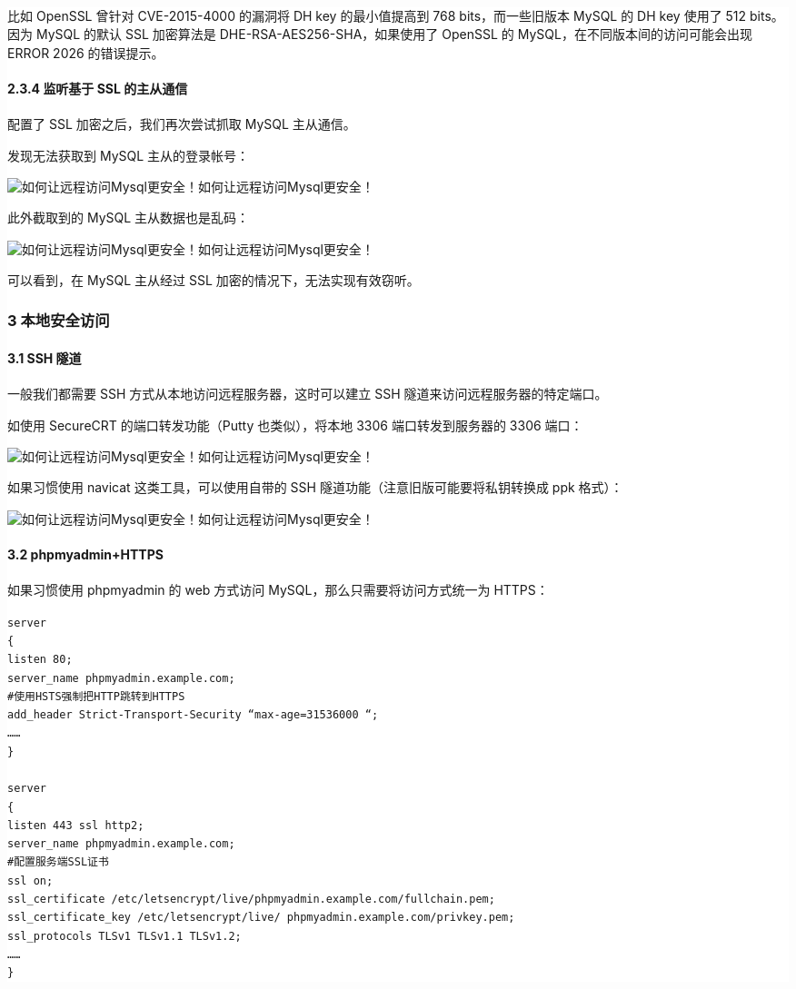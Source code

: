 比如 OpenSSL 曾针对 CVE-2015-4000 的漏洞将 DH key 的最小值提高到 768 bits，而一些旧版本 MySQL 的 DH key 使用了 512 bits。因为 MySQL 的默认 SSL 加密算法是 DHE-RSA-AES256-SHA，如果使用了 OpenSSL 的 MySQL，在不同版本间的访问可能会出现 ERROR 2026 的错误提示。

#### 2.3.4 监听基于 SSL 的主从通信

配置了 SSL 加密之后，我们再次尝试抓取 MySQL 主从通信。

发现无法获取到 MySQL 主从的登录帐号：

![如何让远程访问Mysql更安全！如何让远程访问Mysql更安全！](https://www.linuxprobe.com/wp-content/uploads/2018/02/7.jpg)

此外截取到的 MySQL 主从数据也是乱码：

![如何让远程访问Mysql更安全！如何让远程访问Mysql更安全！](https://www.linuxprobe.com/wp-content/uploads/2018/02/8.jpg)

可以看到，在 MySQL 主从经过 SSL 加密的情况下，无法实现有效窃听。

### 3 本地安全访问

#### 3.1 SSH 隧道

一般我们都需要 SSH 方式从本地访问远程服务器，这时可以建立 SSH 隧道来访问远程服务器的特定端口。

如使用 SecureCRT 的端口转发功能（Putty 也类似），将本地 3306 端口转发到服务器的 3306 端口：

![如何让远程访问Mysql更安全！如何让远程访问Mysql更安全！](https://www.linuxprobe.com/wp-content/uploads/2018/02/10.jpg)

如果习惯使用 navicat 这类工具，可以使用自带的 SSH 隧道功能（注意旧版可能要将私钥转换成 ppk 格式）：

![如何让远程访问Mysql更安全！如何让远程访问Mysql更安全！](https://www.linuxprobe.com/wp-content/uploads/2018/02/11.jpg)

#### 3.2 phpmyadmin+HTTPS

如果习惯使用 phpmyadmin 的 web 方式访问 MySQL，那么只需要将访问方式统一为 HTTPS：

```config
server
{
listen 80;
server_name phpmyadmin.example.com;
#使用HSTS强制把HTTP跳转到HTTPS
add_header Strict-Transport-Security “max-age=31536000 “;
……
}

server
{
listen 443 ssl http2;
server_name phpmyadmin.example.com;
#配置服务端SSL证书
ssl on;
ssl_certificate /etc/letsencrypt/live/phpmyadmin.example.com/fullchain.pem;
ssl_certificate_key /etc/letsencrypt/live/ phpmyadmin.example.com/privkey.pem;
ssl_protocols TLSv1 TLSv1.1 TLSv1.2;
……
}
```
